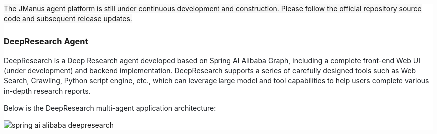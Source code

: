 <font style="background-color:#f8f8f8;">The JManus agent platform is still under continuous development and construction. Please follow</font>[<font style="background-color:#f8f8f8;"> the official repository source code</font>](https://github.com/alibaba/spring-ai-alibaba/tree/main/spring-ai-alibaba-jmanus/)<font style="background-color:#f8f8f8;"> and subsequent release updates.</font>

### DeepResearch Agent
<font style="color:rgb(31, 35, 40);">DeepResearch is a Deep Research agent developed based on Spring AI Alibaba Graph, including a complete front-end Web UI (under development) and backend implementation. DeepResearch supports a series of carefully designed tools such as Web Search, Crawling, Python script engine, etc., which can leverage large model and tool capabilities to help users complete various in-depth research reports.</font>

<font style="color:rgb(31, 35, 40);">Below is the DeepResearch multi-agent application architecture:</font>

![spring ai alibaba deepresearch](/img/user/ai/overview/1.0.0/deepresearch.png)

